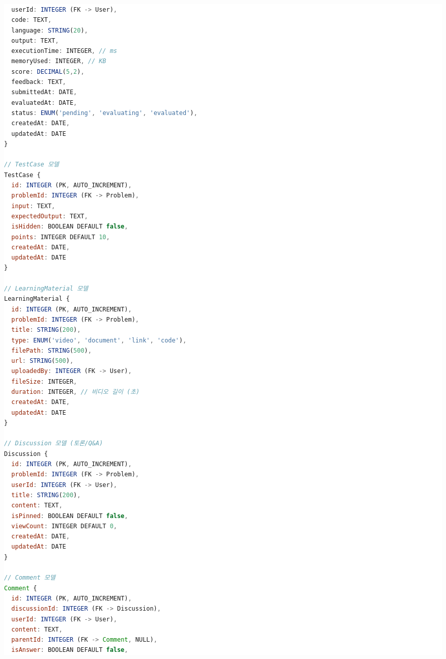 ```javascript
  userId: INTEGER (FK -> User),
  code: TEXT,
  language: STRING(20),
  output: TEXT,
  executionTime: INTEGER, // ms
  memoryUsed: INTEGER, // KB
  score: DECIMAL(5,2),
  feedback: TEXT,
  submittedAt: DATE,
  evaluatedAt: DATE,
  status: ENUM('pending', 'evaluating', 'evaluated'),
  createdAt: DATE,
  updatedAt: DATE
}

// TestCase 모델
TestCase {
  id: INTEGER (PK, AUTO_INCREMENT),
  problemId: INTEGER (FK -> Problem),
  input: TEXT,
  expectedOutput: TEXT,
  isHidden: BOOLEAN DEFAULT false,
  points: INTEGER DEFAULT 10,
  createdAt: DATE,
  updatedAt: DATE
}

// LearningMaterial 모델
LearningMaterial {
  id: INTEGER (PK, AUTO_INCREMENT),
  problemId: INTEGER (FK -> Problem),
  title: STRING(200),
  type: ENUM('video', 'document', 'link', 'code'),
  filePath: STRING(500),
  url: STRING(500),
  uploadedBy: INTEGER (FK -> User),
  fileSize: INTEGER,
  duration: INTEGER, // 비디오 길이 (초)
  createdAt: DATE,
  updatedAt: DATE
}

// Discussion 모델 (토론/Q&A)
Discussion {
  id: INTEGER (PK, AUTO_INCREMENT),
  problemId: INTEGER (FK -> Problem),
  userId: INTEGER (FK -> User),
  title: STRING(200),
  content: TEXT,
  isPinned: BOOLEAN DEFAULT false,
  viewCount: INTEGER DEFAULT 0,
  createdAt: DATE,
  updatedAt: DATE
}

// Comment 모델
Comment {
  id: INTEGER (PK, AUTO_INCREMENT),
  discussionId: INTEGER (FK -> Discussion),
  userId: INTEGER (FK -> User),
  content: TEXT,
  parentId: INTEGER (FK -> Comment, NULL),
  isAnswer: BOOLEAN DEFAULT false,
```